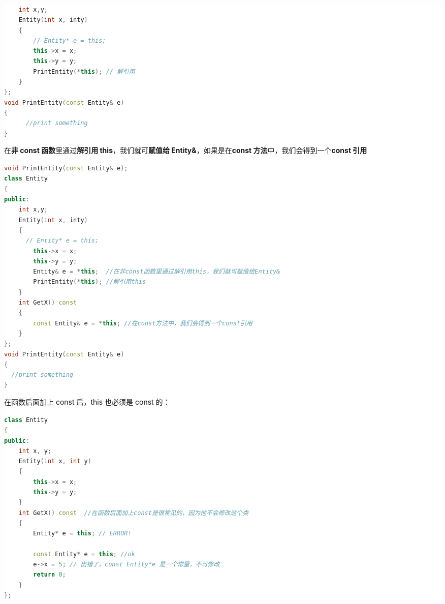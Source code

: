 ```cpp
	int x,y;
	Entity(int x, inty)
	{
		// Entity* e = this; 
		this->x = x;   
		this->y = y; 
		PrintEntity(*this); // 解引用
	}
}; 
void PrintEntity(const Entity& e) 
{
      //print something
}
```

在**非 const 函数**里通过**解引用 this**，我们就可**赋值给 Entity&**，如果是在**const 方法**中，我们会得到一个**const 引用**

```cpp
void PrintEntity(const Entity& e);
class Entity  
{
public:
	int x,y;
	Entity(int x, inty)
	{
	  // Entity* e = this;
		this->x = x;   
		this->y = y; 
		Entity& e = *this;  //在非const函数里通过解引用this，我们就可赋值给Entity&
		PrintEntity(*this); //解引用this
	}
	int GetX() const  
	{
		const Entity& e = *this; //在const方法中，我们会得到一个const引用
	}
}; 
void PrintEntity(const Entity& e) 
{
  //print something
}
```

在函数后面加上 const 后，this 也必须是 const 的：

```cpp
class Entity
{
public:
	int x, y;
	Entity(int x, int y)
	{
		this->x = x;
		this->y = y;
	}
	int GetX() const  //在函数后面加上const是很常见的，因为他不会修改这个类
	{
		Entity* e = this; // ERROR!

		const Entity* e = this; //ok
		e->x = 5; // 出错了，const Entity*e 是一个常量，不可修改
		return 0;
	}
};
```
